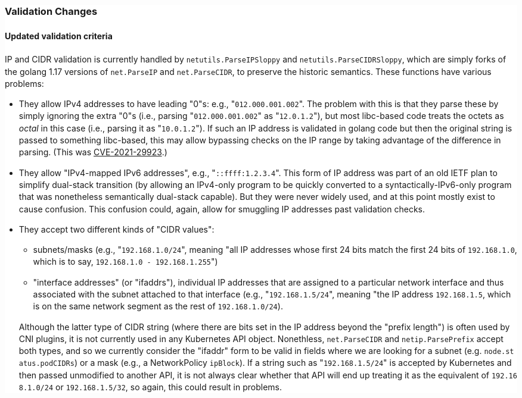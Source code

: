 ### Validation Changes

#### Updated validation criteria

IP and CIDR validation is currently handled by
`netutils.ParseIPSloppy` and `netutils.ParseCIDRSloppy`, which are
simply forks of the golang 1.17 versions of `net.ParseIP` and
`net.ParseCIDR`, to preserve the historic semantics. These functions
have various problems:

- They allow IPv4 addresses to have leading "0"s: e.g.,
  "`012.000.001.002`". The problem with this is that they parse these
  by simply ignoring the extra "0"s (i.e., parsing "`012.000.001.002`"
  as "`12.0.1.2`"), but most libc-based code treats the octets as
  _octal_ in this case (i.e., parsing it as "`10.0.1.2`"). If such an
  IP address is validated in golang code but then the original string
  is passed to something libc-based, this may allow bypassing checks
  on the IP range by taking advantage of the difference in parsing.
  (This was [CVE-2021-29923].)

- They allow "IPv4-mapped IPv6 addresses", e.g., "`::ffff:1.2.3.4`".
  This form of IP address was part of an old IETF plan to simplify
  dual-stack transition (by allowing an IPv4-only program to be
  quickly converted to a syntactically-IPv6-only program that was
  nonetheless semantically dual-stack capable). But they were never
  widely used, and at this point mostly exist to cause confusion. This
  confusion could, again, allow for smuggling IP addresses past
  validation checks.

- They accept two different kinds of "CIDR values":

    - subnets/masks (e.g., "`192.168.1.0/24`", meaning "all IP
      addresses whose first 24 bits match the first 24 bits of
      `192.168.1.0`, which is to say, `192.168.1.0 - 192.168.1.255`")

    - "interface addresses" (or "ifaddrs"), individual IP addresses
      that are assigned to a particular network interface and thus
      associated with the subnet attached to that interface (e.g.,
      "`192.168.1.5/24`", meaning "the IP address `192.168.1.5`, which
      is on the same network segment as the rest of `192.168.1.0/24`).

  Although the latter type of CIDR string (where there are bits set in
  the IP address beyond the "prefix length") is often used by CNI
  plugins, it is not currently used in any Kubernetes API object.
  Nonethless, `net.ParseCIDR` and `netip.ParsePrefix` accept both
  types, and so we currently consider the "ifaddr" form to be valid in
  fields where we are looking for a subnet (e.g.
  `node.status.podCIDRs`) or a mask (e.g., a NetworkPolicy `ipBlock`).
  If a string such as "`192.168.1.5/24`" is accepted by Kubernetes and
  then passed unmodified to another API, it is not always clear
  whether that API will end up treating it as the equivalent of
  `192.168.1.0/24` or `192.168.1.5/32`, so again, this could result in
  problems.


[kubernetes.io]: https://kubernetes.io/
[kubernetes/enhancements]: https://git.k8s.io/enhancements
[kubernetes/kubernetes]: https://git.k8s.io/kubernetes
[kubernetes/website]: https://git.k8s.io/website
[golang 1.17 changed the handling of IP addresses with leading "0"s]: https://go-review.googlesource.com/c/go/+/325829
[CVE-2021-29923]: https://nvd.nist.gov/vuln/detail/cve-2021-29923
[CEL IP/CIDR validation helpers]: https://github.com/kubernetes/kubernetes/blob/master/staging/src/k8s.io/apiserver/pkg/cel/library/ip.go
[PR #122550]: https://github.com/kubernetes/kubernetes/pull/122550
[equivalent unit tests]: https://github.com/kubernetes/kubernetes/pull/126203